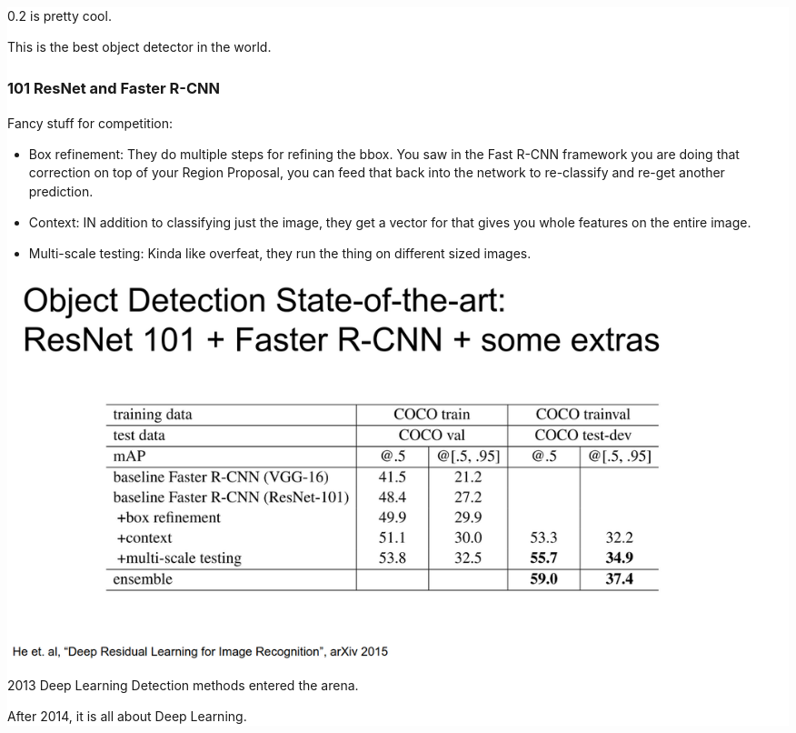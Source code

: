 
0.2 is pretty cool.

This is the best object detector in the world.
### 101 ResNet and Faster R-CNN

Fancy stuff for competition: 

- Box refinement: They do multiple steps for refining the bbox. You saw in the Fast R-CNN framework you are doing that correction on top of your Region Proposal, you can feed that back into the network to re-classify and re-get another prediction.

- Context: IN addition to classifying just the image, they get a vector for that gives you whole features on the entire image.

- Multi-scale testing: Kinda like overfeat, they run the thing on different sized images.

![8084](../img/cs231n/winter2016/8084.png)

2013 Deep Learning Detection methods entered the arena.

After 2014, it is all about Deep Learning.
